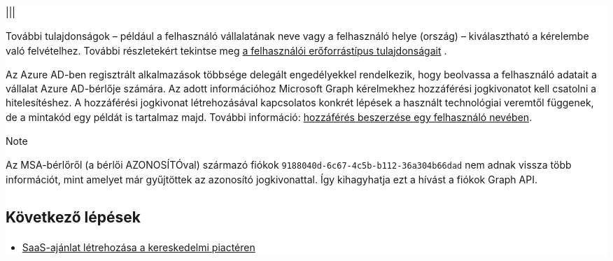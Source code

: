 |||

További tulajdonságok – például a felhasználó vállalatának neve vagy a felhasználó helye (ország) – kiválasztható a kérelembe való felvételhez. További részletekért tekintse meg [a felhasználói erőforrástípus tulajdonságait](/graph/api/resources/user?view=graph-rest-1.0&preserve-view=true#properties) .

Az Azure AD-ben regisztrált alkalmazások többsége delegált engedélyekkel rendelkezik, hogy beolvassa a felhasználó adatait a vállalat Azure AD-bérlője számára. Az adott információhoz Microsoft Graph kérelmekhez hozzáférési jogkivonatot kell csatolni a hitelesítéshez. A hozzáférési jogkivonat létrehozásával kapcsolatos konkrét lépések a használt technológiai veremtől függenek, de a mintakód egy példát is tartalmaz majd. További információ: [hozzáférés beszerzése egy felhasználó nevében](/graph/auth-v2-user).

> [!NOTE]
> Az MSA-bérlőről (a bérlői AZONOSÍTÓval) származó fiókok ``9188040d-6c67-4c5b-b112-36a304b66dad`` nem adnak vissza több információt, mint amelyet már gyűjtöttek az azonosító jogkivonattal. Így kihagyhatja ezt a hívást a fiókok Graph API.

## <a name="next-steps"></a>Következő lépések

- [SaaS-ajánlat létrehozása a kereskedelmi piactéren](create-new-saas-offer.md)